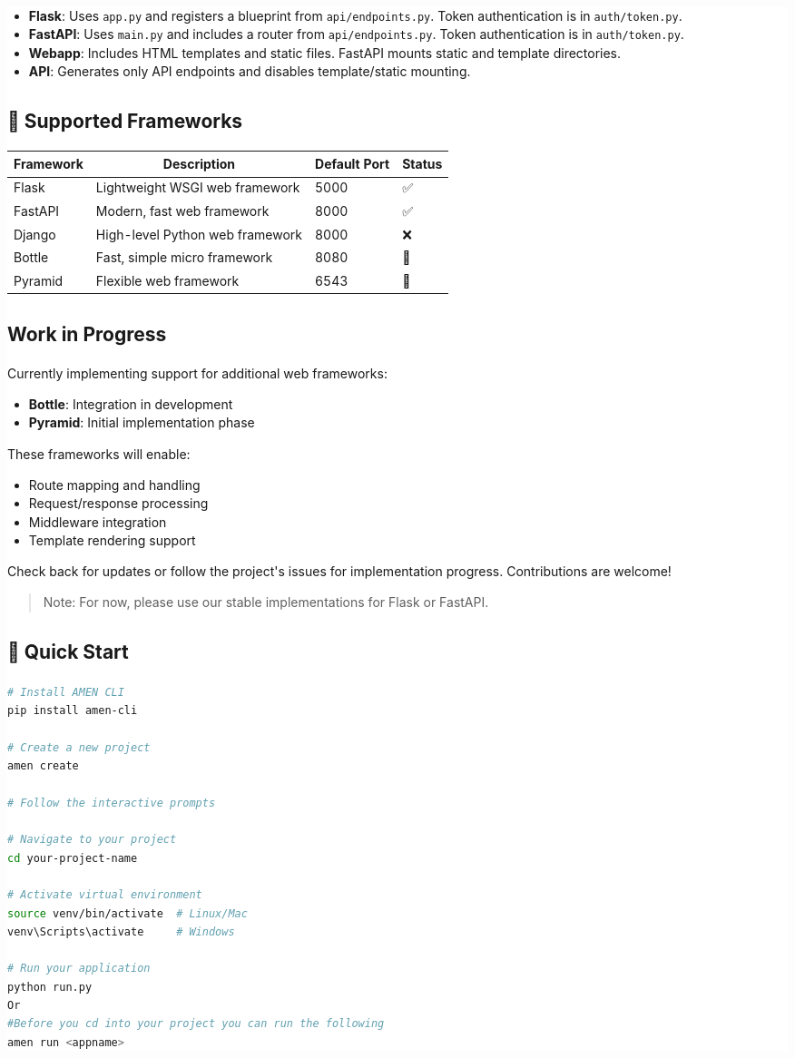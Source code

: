 - **Flask**: Uses `app.py` and registers a blueprint from `api/endpoints.py`. Token authentication is in `auth/token.py`.
- **FastAPI**: Uses `main.py` and includes a router from `api/endpoints.py`. Token authentication is in `auth/token.py`.
- **Webapp**: Includes HTML templates and static files. FastAPI mounts static and template directories.
- **API**: Generates only API endpoints and disables template/static mounting.

## 🎯 Supported Frameworks

| Framework | Description | Default Port | Status |
|-----------|-------------|--------------|--------|
| Flask     | Lightweight WSGI web framework | 5000 | ✅ |
| FastAPI   | Modern, fast web framework      | 8000 | ✅ |
| Django    | High-level Python web framework | 8000 | ❌ |
| Bottle    | Fast, simple micro framework    | 8080 | 🚧 |
| Pyramid   | Flexible web framework          | 6543 | 🚧 |

## Work in Progress
Currently implementing support for additional web frameworks:

- **Bottle**: Integration in development
- **Pyramid**: Initial implementation phase

These frameworks will enable:
- Route mapping and handling
- Request/response processing
- Middleware integration
- Template rendering support

Check back for updates or follow the project's issues for implementation progress. Contributions are welcome!

> Note: For now, please use our stable implementations for Flask or FastAPI.

## 🚗 Quick Start

```bash
# Install AMEN CLI
pip install amen-cli

# Create a new project
amen create

# Follow the interactive prompts

# Navigate to your project
cd your-project-name

# Activate virtual environment
source venv/bin/activate  # Linux/Mac
venv\Scripts\activate     # Windows

# Run your application
python run.py
Or
#Before you cd into your project you can run the following 
amen run <appname>
```
